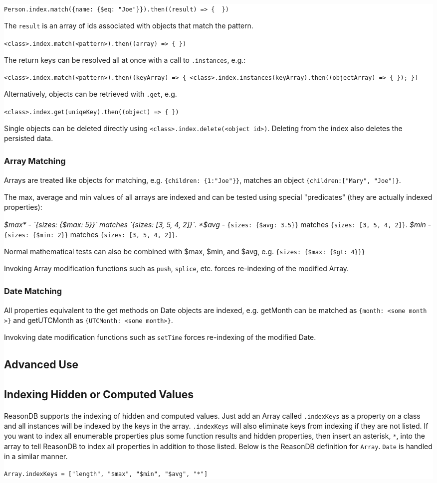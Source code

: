 `Person.index.match({name: {$eq: "Joe"}}).then((result) => {  })`

The `result` is an array of ids associated with objects that match the pattern.

`<class>.index.match(<pattern>).then((array) => { })`

The return keys can be resolved all at once with a call to `.instances`, e.g.:

`<class>.index.match(<pattern>).then((keyArray) => { <class>.index.instances(keyArray).then((objectArray) => { }); })`

Alternatively, objects can be retrieved with `.get`, e.g.

`<class>.index.get(uniqeKey).then((object) => { })`

Single objects can be deleted directly using `<class>.index.delete(<object id>)`. Deleting from the index also deletes the persisted data.


### Array Matching

Arrays are treated like objects for matching, e.g. `{children: {1:"Joe"}}`, matches an object `{children:["Mary", "Joe"]}`.

The max, average and min values of all arrays are indexed and can be tested using special "predicates" (they are actually indexed properties):

*$max* - `{sizes: {$max: 5}}` matches `{sizes: [3, 5, 4, 2]}`.
*$avg* - `{sizes: {$avg: 3.5}}` matches `{sizes: [3, 5, 4, 2]}`.
*$min* - `{sizes: {$min: 2}}` matches `{sizes: [3, 5, 4, 2]}`.

Normal mathematical tests can also be combined with $max, $min, and $avg, e.g. `{sizes: {$max: {$gt: 4}}}`

Invoking Array modification functions such as `push`, `splice`, etc. forces re-indexing of the modified Array.

### Date Matching

All properties equivalent to the get methods on Date objects are indexed, e.g. getMonth can be matched as `{month: <some month>}` and getUTCMonth as `{UTCMonth: <some month>}`.

Invokving date modification functions such as `setTime` forces re-indexing of the modified Date.

## Advanced Use

## Indexing Hidden or Computed Values

ReasonDB supports the indexing of hidden and computed values. Just add an Array called `.indexKeys` as a property on a class and all instances will be indexed by the keys in the array.  `.indexKeys` will also eliminate keys from indexing if they are not listed. If you want to index all enumerable properties plus some function results and hidden properties, then insert an asterisk, `*`, into the array to tell ReasonDB to index all properties in addition to those listed. Below is the ReasonDB definition for `Array`. `Date` is handled in a similar manner.

`Array.indexKeys = ["length", "$max", "$min", "$avg", "*"]`
